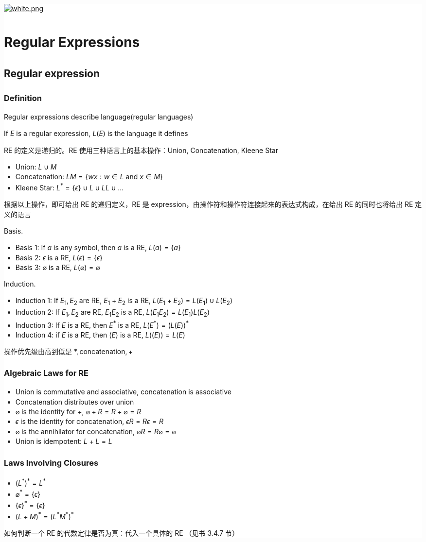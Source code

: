 [![white.png](https://i.loli.net/2019/04/11/5cae134487910.png)](https://github.com/i1123581321/NJU-open-resource)

# Regular Expressions

## Regular expression

### Definition

Regular expressions describe language(regular languages)

If $E$ is a regular expression, $L(E)$ is the language it defines

RE 的定义是递归的。RE 使用三种语言上的基本操作：Union, Concatenation, Kleene Star

* Union: $L \cup M$
* Concatenation: $LM = \{wx:w \in L \text{ and } x \in M\}$
* Kleene Star: $L^{*} = \{\epsilon\} \cup L \cup LL \cup \dots$

根据以上操作，即可给出 RE 的递归定义，RE 是 expression，由操作符和操作符连接起来的表达式构成，在给出 RE 的同时也将给出 RE 定义的语言

Basis.

* Basis 1: If $a$ is any symbol, then $a$ is a RE, $L(a) = \{a\}$
* Basis 2: $\epsilon$ is a RE, $L(\epsilon) = \{\epsilon\}$
* Basis 3: $\varnothing$ is a RE, $L(\varnothing) = \varnothing$

Induction.

* Induction 1: If $E_1, E_2$ are RE, $E_{1} + E_{2}$ is a RE, $L(E_{1} + E_{2}) = L(E_{1}) \cup L(E_{2})$
* Induction 2:  If $E_1, E_2$ are RE, $E_{1}E_{2}$ is a RE, $L(E_{1}E_{2}) = L(E_{1}) L(E_{2})$
* Induction 3: If $E$ is a RE, then $E^{*}$ is a RE, $L(E^{*}) = (L(E))^{*}$
* Induction 4: if $E$ is a RE, then $(E)$ is a RE, $L((E)) = L(E)$

操作优先级由高到低是 $*, \text{concatenation}, +$

### Algebraic Laws for RE

* Union is commutative and associative, concatenation is associative
* Concatenation distributes over union
* $\varnothing$ is the identity for +, $\varnothing + R = R + \varnothing = R$
* $\epsilon$ is the identity for concatenation, $\epsilon R = R \epsilon = R$
* $\varnothing$ is the annihilator for concatenation, $\varnothing R = R\varnothing = \varnothing$
* Union is idempotent: $L + L = L$

### Laws Involving Closures

* $(L^{*})^{*} = L^{*}$
* $\varnothing^{*} = \{\epsilon\}$
* $\{\epsilon\}^{*} = \{\epsilon\}$
* $(L + M)^{*} = (L^{*}M^{*})^{*}$

如何判断一个 RE 的代数定律是否为真：代入一个具体的 RE （见书 3.4.7 节）
